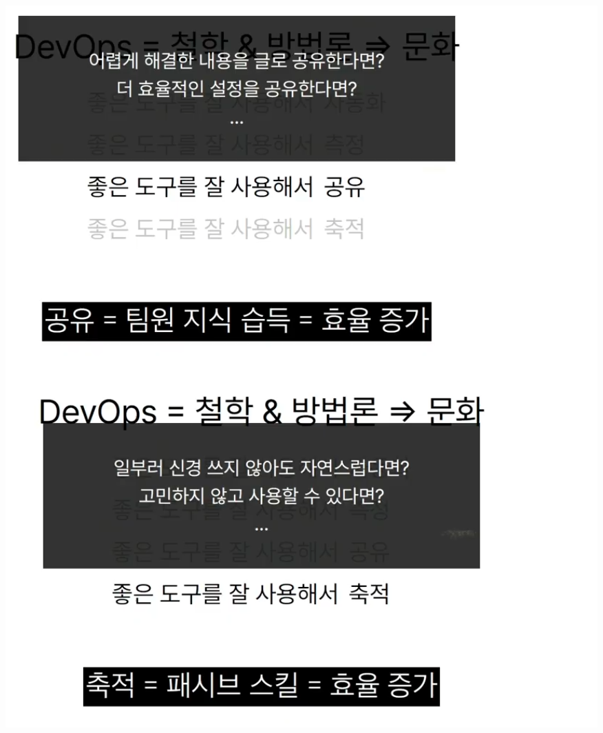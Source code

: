 ![image-20230106141809686](./%EB%8F%84%EC%BB%A4%20%EC%BF%A0%EB%B2%84%EB%84%A4%ED%8B%B1%EC%8A%A4%20%EC%8B%A4%EC%A0%84%20%ED%99%9C%EC%9A%A9%ED%95%98%EA%B8%B0.assets/image-20230106141809686.png)

![image-20230106141823497](./%EB%8F%84%EC%BB%A4%20%EC%BF%A0%EB%B2%84%EB%84%A4%ED%8B%B1%EC%8A%A4%20%EC%8B%A4%EC%A0%84%20%ED%99%9C%EC%9A%A9%ED%95%98%EA%B8%B0.assets/image-20230106141823497.png)
